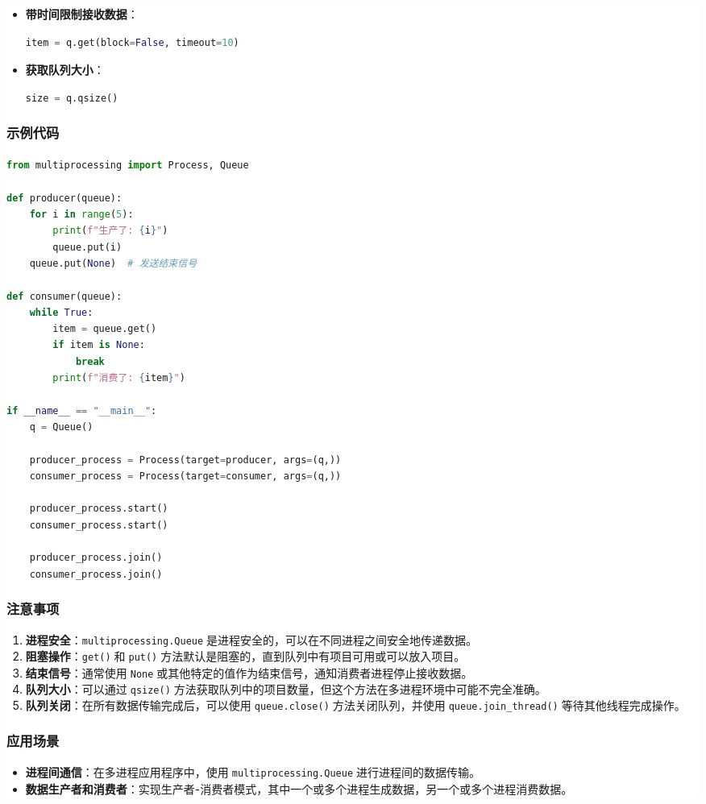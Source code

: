 - **带时间限制接收数据**：
  ```python
  item = q.get(block=False, timeout=10)
  ```

- **获取队列大小**：
  ```python
  size = q.qsize()
  ```

### 示例代码
```python
from multiprocessing import Process, Queue

def producer(queue):
    for i in range(5):
        print(f"生产了: {i}")
        queue.put(i)
    queue.put(None)  # 发送结束信号

def consumer(queue):
    while True:
        item = queue.get()
        if item is None:
            break
        print(f"消费了: {item}")

if __name__ == "__main__":
    q = Queue()

    producer_process = Process(target=producer, args=(q,))
    consumer_process = Process(target=consumer, args=(q,))

    producer_process.start()
    consumer_process.start()

    producer_process.join()
    consumer_process.join()
```

### 注意事项

1. **进程安全**：`multiprocessing.Queue` 是进程安全的，可以在不同进程之间安全地传递数据。
2. **阻塞操作**：`get()` 和 `put()` 方法默认是阻塞的，直到队列中有项目可用或可以放入项目。
3. **结束信号**：通常使用 `None` 或其他特定的值作为结束信号，通知消费者进程停止接收数据。
4. **队列大小**：可以通过 `qsize()` 方法获取队列中的项目数量，但这个方法在多进程环境中可能不完全准确。
5. **队列关闭**：在所有数据传输完成后，可以使用 `queue.close()` 方法关闭队列，并使用 `queue.join_thread()` 等待其他线程完成操作。

### 应用场景

- **进程间通信**：在多进程应用程序中，使用 `multiprocessing.Queue` 进行进程间的数据传输。
- **数据生产者和消费者**：实现生产者-消费者模式，其中一个或多个进程生成数据，另一个或多个进程消费数据。
